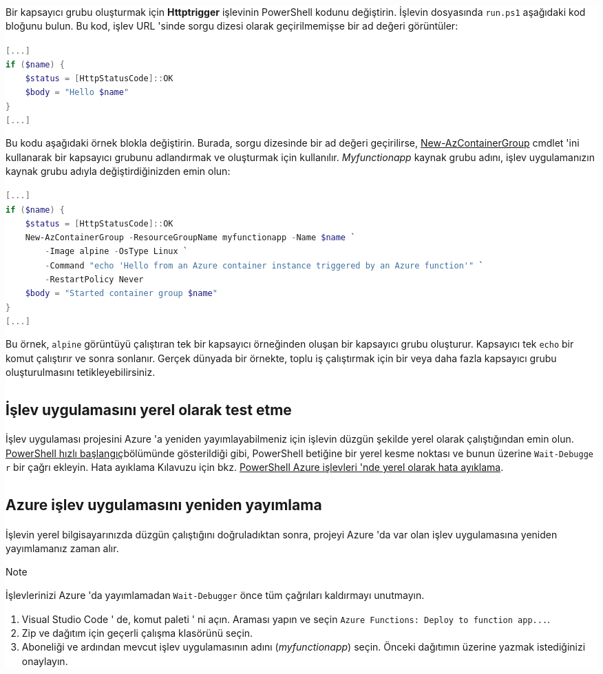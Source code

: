 Bir kapsayıcı grubu oluşturmak için **Httptrigger** işlevinin PowerShell kodunu değiştirin. İşlevin dosyasında `run.ps1` aşağıdaki kod bloğunu bulun. Bu kod, işlev URL 'sinde sorgu dizesi olarak geçirilmemişse bir ad değeri görüntüler:

```powershell
[...]
if ($name) {
    $status = [HttpStatusCode]::OK
    $body = "Hello $name"
}
[...]
```

Bu kodu aşağıdaki örnek blokla değiştirin. Burada, sorgu dizesinde bir ad değeri geçirilirse, [New-AzContainerGroup][new-azcontainergroup] cmdlet 'ini kullanarak bir kapsayıcı grubunu adlandırmak ve oluşturmak için kullanılır. *Myfunctionapp* kaynak grubu adını, işlev uygulamanızın kaynak grubu adıyla değiştirdiğinizden emin olun:

```powershell
[...]
if ($name) {
    $status = [HttpStatusCode]::OK
    New-AzContainerGroup -ResourceGroupName myfunctionapp -Name $name `
        -Image alpine -OsType Linux `
        -Command "echo 'Hello from an Azure container instance triggered by an Azure function'" `
        -RestartPolicy Never
    $body = "Started container group $name"
}
[...]
```

Bu örnek, `alpine` görüntüyü çalıştıran tek bir kapsayıcı örneğinden oluşan bir kapsayıcı grubu oluşturur. Kapsayıcı tek `echo` bir komut çalıştırır ve sonra sonlanır. Gerçek dünyada bir örnekte, toplu iş çalıştırmak için bir veya daha fazla kapsayıcı grubu oluşturulmasını tetikleyebilirsiniz.
 
## <a name="test-function-app-locally"></a>İşlev uygulamasını yerel olarak test etme

İşlev uygulaması projesini Azure 'a yeniden yayımlayabilmeniz için işlevin düzgün şekilde yerel olarak çalıştığından emin olun. [PowerShell hızlı başlangıç](../azure-functions/functions-create-first-function-powershell.md)bölümünde gösterildiği gibi, PowerShell betiğine bir yerel kesme noktası ve bunun üzerine `Wait-Debugger` bir çağrı ekleyin. Hata ayıklama Kılavuzu için bkz. [PowerShell Azure işlevleri 'nde yerel olarak hata ayıklama](../azure-functions/functions-debug-powershell-local.md).


## <a name="republish-azure-function-app"></a>Azure işlev uygulamasını yeniden yayımlama

İşlevin yerel bilgisayarınızda düzgün çalıştığını doğruladıktan sonra, projeyi Azure 'da var olan işlev uygulamasına yeniden yayımlamanız zaman alır.

> [!NOTE]
> İşlevlerinizi Azure 'da yayımlamadan `Wait-Debugger` önce tüm çağrıları kaldırmayı unutmayın.

1. Visual Studio Code ' de, komut paleti ' ni açın. Araması yapın ve seçin `Azure Functions: Deploy to function app...`.
1. Zip ve dağıtım için geçerli çalışma klasörünü seçin.
1. Aboneliği ve ardından mevcut işlev uygulamasının adını (*myfunctionapp*) seçin. Önceki dağıtımın üzerine yazmak istediğinizi onaylayın.


[terms-of-use]: https://azure.microsoft.com/support/legal/preview-supplemental-terms/
[azure-cli-install]: /cli/azure/install-azure-cli
[az-group-show]: /cli/azure/group#az-group-show
[az-group-delete]: /cli/azure/group#az-group-delete
[az-functionapp-identity-app-assign]: /cli/azure/functionapp/identity#az-functionapp-identity-assign
[new-azcontainergroup]: /powershell/module/az.containerinstance/new-azcontainergroup
[az-container-logs]: /cli/azure/container#az-container-logs